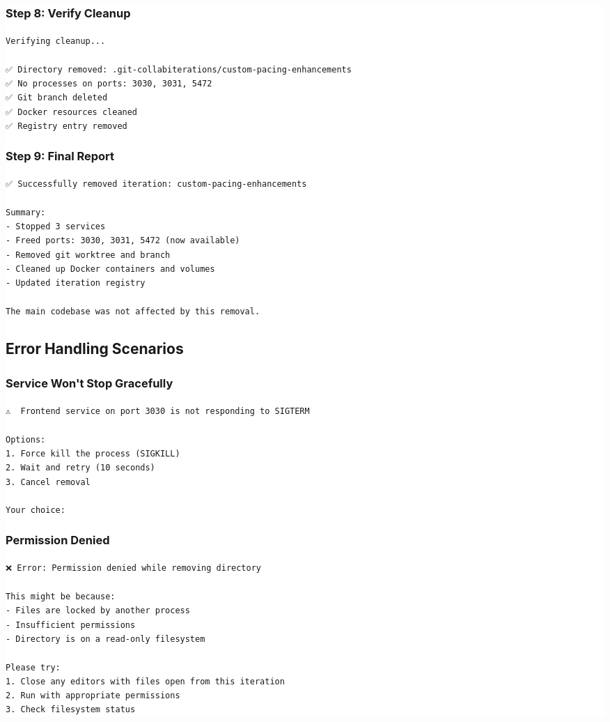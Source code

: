 ### Step 8: Verify Cleanup
```
Verifying cleanup...

✅ Directory removed: .git-collabiterations/custom-pacing-enhancements
✅ No processes on ports: 3030, 3031, 5472
✅ Git branch deleted
✅ Docker resources cleaned
✅ Registry entry removed
```

### Step 9: Final Report
```
✅ Successfully removed iteration: custom-pacing-enhancements

Summary:
- Stopped 3 services
- Freed ports: 3030, 3031, 5472 (now available)
- Removed git worktree and branch
- Cleaned up Docker containers and volumes
- Updated iteration registry

The main codebase was not affected by this removal.
```

## Error Handling Scenarios

### Service Won't Stop Gracefully
```
⚠️  Frontend service on port 3030 is not responding to SIGTERM

Options:
1. Force kill the process (SIGKILL)
2. Wait and retry (10 seconds)
3. Cancel removal

Your choice: 
```

### Permission Denied
```
❌ Error: Permission denied while removing directory

This might be because:
- Files are locked by another process
- Insufficient permissions
- Directory is on a read-only filesystem

Please try:
1. Close any editors with files open from this iteration
2. Run with appropriate permissions
3. Check filesystem status
```
